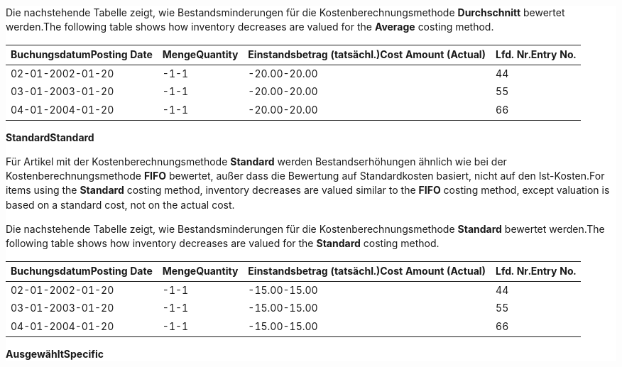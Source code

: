  <span data-ttu-id="8f5fc-297">Die nachstehende Tabelle zeigt, wie Bestandsminderungen für die Kostenberechnungsmethode **Durchschnitt** bewertet werden.</span><span class="sxs-lookup"><span data-stu-id="8f5fc-297">The following table shows how inventory decreases are valued for the **Average** costing method.</span></span>  

|<span data-ttu-id="8f5fc-298">Buchungsdatum</span><span class="sxs-lookup"><span data-stu-id="8f5fc-298">Posting Date</span></span>|<span data-ttu-id="8f5fc-299">Menge</span><span class="sxs-lookup"><span data-stu-id="8f5fc-299">Quantity</span></span>|<span data-ttu-id="8f5fc-300">Einstandsbetrag (tatsächl.)</span><span class="sxs-lookup"><span data-stu-id="8f5fc-300">Cost Amount (Actual)</span></span>|<span data-ttu-id="8f5fc-301">Lfd. Nr.</span><span class="sxs-lookup"><span data-stu-id="8f5fc-301">Entry No.</span></span>|  
|------------------|--------------|----------------------------|---------------|  
|<span data-ttu-id="8f5fc-302">02-01-20</span><span class="sxs-lookup"><span data-stu-id="8f5fc-302">02-01-20</span></span>|<span data-ttu-id="8f5fc-303">-1</span><span class="sxs-lookup"><span data-stu-id="8f5fc-303">-1</span></span>|<span data-ttu-id="8f5fc-304">-20.00</span><span class="sxs-lookup"><span data-stu-id="8f5fc-304">-20.00</span></span>|<span data-ttu-id="8f5fc-305">4</span><span class="sxs-lookup"><span data-stu-id="8f5fc-305">4</span></span>|  
|<span data-ttu-id="8f5fc-306">03-01-20</span><span class="sxs-lookup"><span data-stu-id="8f5fc-306">03-01-20</span></span>|<span data-ttu-id="8f5fc-307">-1</span><span class="sxs-lookup"><span data-stu-id="8f5fc-307">-1</span></span>|<span data-ttu-id="8f5fc-308">-20.00</span><span class="sxs-lookup"><span data-stu-id="8f5fc-308">-20.00</span></span>|<span data-ttu-id="8f5fc-309">5</span><span class="sxs-lookup"><span data-stu-id="8f5fc-309">5</span></span>|  
|<span data-ttu-id="8f5fc-310">04-01-20</span><span class="sxs-lookup"><span data-stu-id="8f5fc-310">04-01-20</span></span>|<span data-ttu-id="8f5fc-311">-1</span><span class="sxs-lookup"><span data-stu-id="8f5fc-311">-1</span></span>|<span data-ttu-id="8f5fc-312">-20.00</span><span class="sxs-lookup"><span data-stu-id="8f5fc-312">-20.00</span></span>|<span data-ttu-id="8f5fc-313">6</span><span class="sxs-lookup"><span data-stu-id="8f5fc-313">6</span></span>|  

 <span data-ttu-id="8f5fc-314">**Standard**</span><span class="sxs-lookup"><span data-stu-id="8f5fc-314">**Standard**</span></span>  

 <span data-ttu-id="8f5fc-315">Für Artikel mit der Kostenberechnungsmethode **Standard** werden Bestandserhöhungen ähnlich wie bei der Kostenberechnungsmethode **FIFO** bewertet, außer dass die Bewertung auf Standardkosten basiert, nicht auf den Ist-Kosten.</span><span class="sxs-lookup"><span data-stu-id="8f5fc-315">For items using the **Standard** costing method, inventory decreases are valued similar to the **FIFO** costing method, except valuation is based on a standard cost, not on the actual cost.</span></span>  

 <span data-ttu-id="8f5fc-316">Die nachstehende Tabelle zeigt, wie Bestandsminderungen für die Kostenberechnungsmethode **Standard** bewertet werden.</span><span class="sxs-lookup"><span data-stu-id="8f5fc-316">The following table shows how inventory decreases are valued for the **Standard** costing method.</span></span>  

|<span data-ttu-id="8f5fc-317">Buchungsdatum</span><span class="sxs-lookup"><span data-stu-id="8f5fc-317">Posting Date</span></span>|<span data-ttu-id="8f5fc-318">Menge</span><span class="sxs-lookup"><span data-stu-id="8f5fc-318">Quantity</span></span>|<span data-ttu-id="8f5fc-319">Einstandsbetrag (tatsächl.)</span><span class="sxs-lookup"><span data-stu-id="8f5fc-319">Cost Amount (Actual)</span></span>|<span data-ttu-id="8f5fc-320">Lfd. Nr.</span><span class="sxs-lookup"><span data-stu-id="8f5fc-320">Entry No.</span></span>|  
|------------------|--------------|----------------------------|---------------|  
|<span data-ttu-id="8f5fc-321">02-01-20</span><span class="sxs-lookup"><span data-stu-id="8f5fc-321">02-01-20</span></span>|<span data-ttu-id="8f5fc-322">-1</span><span class="sxs-lookup"><span data-stu-id="8f5fc-322">-1</span></span>|<span data-ttu-id="8f5fc-323">-15.00</span><span class="sxs-lookup"><span data-stu-id="8f5fc-323">-15.00</span></span>|<span data-ttu-id="8f5fc-324">4</span><span class="sxs-lookup"><span data-stu-id="8f5fc-324">4</span></span>|  
|<span data-ttu-id="8f5fc-325">03-01-20</span><span class="sxs-lookup"><span data-stu-id="8f5fc-325">03-01-20</span></span>|<span data-ttu-id="8f5fc-326">-1</span><span class="sxs-lookup"><span data-stu-id="8f5fc-326">-1</span></span>|<span data-ttu-id="8f5fc-327">-15.00</span><span class="sxs-lookup"><span data-stu-id="8f5fc-327">-15.00</span></span>|<span data-ttu-id="8f5fc-328">5</span><span class="sxs-lookup"><span data-stu-id="8f5fc-328">5</span></span>|  
|<span data-ttu-id="8f5fc-329">04-01-20</span><span class="sxs-lookup"><span data-stu-id="8f5fc-329">04-01-20</span></span>|<span data-ttu-id="8f5fc-330">-1</span><span class="sxs-lookup"><span data-stu-id="8f5fc-330">-1</span></span>|<span data-ttu-id="8f5fc-331">-15.00</span><span class="sxs-lookup"><span data-stu-id="8f5fc-331">-15.00</span></span>|<span data-ttu-id="8f5fc-332">6</span><span class="sxs-lookup"><span data-stu-id="8f5fc-332">6</span></span>|  

 <span data-ttu-id="8f5fc-333">**Ausgewählt**</span><span class="sxs-lookup"><span data-stu-id="8f5fc-333">**Specific**</span></span>  
